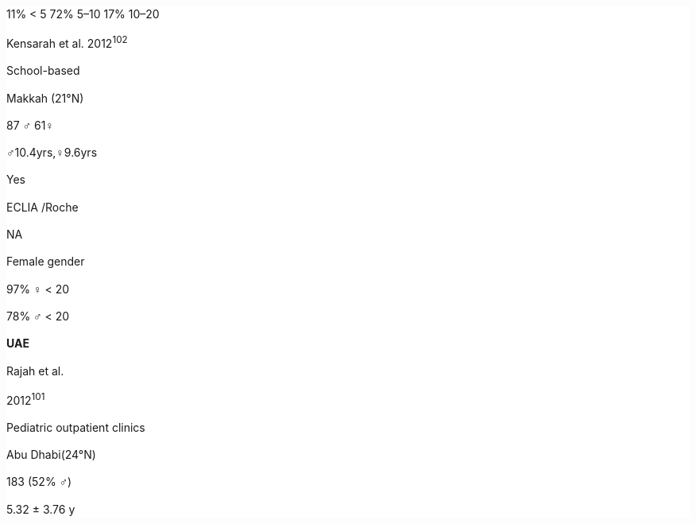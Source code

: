 11% &lt; 5 72% 5–10 17% 10–20</td>

</tr><tr><td align="left" valign="top">

</td>

<td align="center" valign="top">

Kensarah et al. 2012<sup>102</sup></td>

<td align="center" valign="top">

School-based<br />

Makkah (21°N)</td>

<td align="center" valign="top">

87 ♂ 61♀<br />

♂10.4yrs,♀9.6yrs</td>

<td align="center" valign="top">

Yes</td>

<td align="center" valign="top">

ECLIA /Roche</td>

<td align="center" valign="top">

NA</td>

<td align="center" valign="top">

Female gender</td>

<td align="center" valign="top">

97% ♀ &lt; 20<br />

78% ♂ &lt; 20</td>

</tr><tr><td align="center" valign="top">

<b>UAE</b></td>

<td align="center" valign="top">

Rajah et al.<br />

2012<sup>101</sup></td>

<td align="center" valign="top">

Pediatric outpatient clinics<br />

Abu Dhabi(24°N)</td>

<td align="center" valign="top">

183 (52% ♂)<br />

5.32 ± 3.76 y</td>
